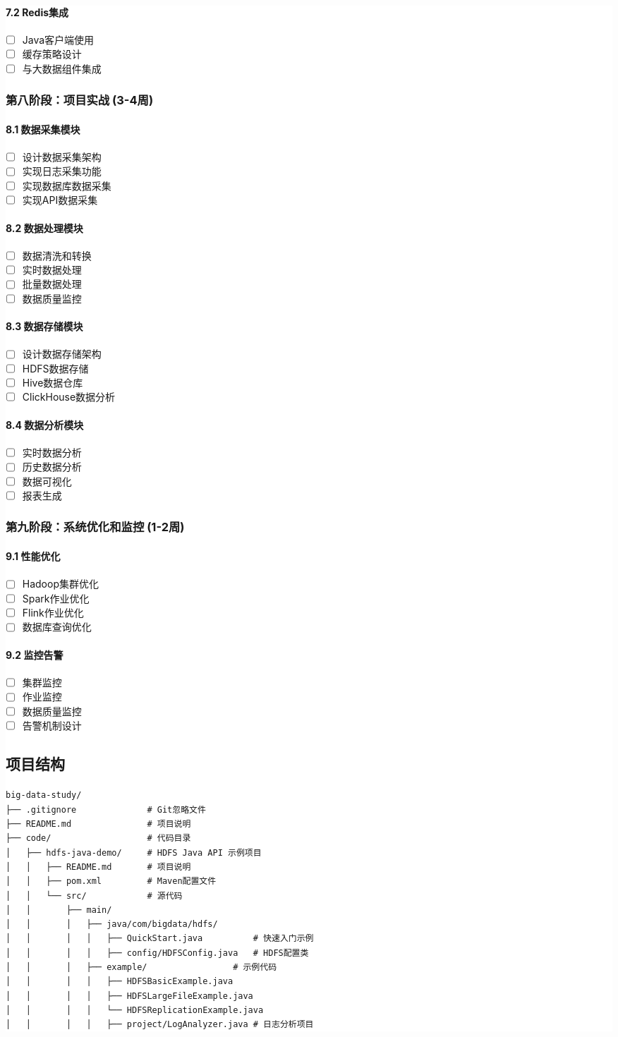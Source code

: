 #### 7.2 Redis集成
- [ ] Java客户端使用
- [ ] 缓存策略设计
- [ ] 与大数据组件集成

### 第八阶段：项目实战 (3-4周)
#### 8.1 数据采集模块
- [ ] 设计数据采集架构
- [ ] 实现日志采集功能
- [ ] 实现数据库数据采集
- [ ] 实现API数据采集

#### 8.2 数据处理模块
- [ ] 数据清洗和转换
- [ ] 实时数据处理
- [ ] 批量数据处理
- [ ] 数据质量监控

#### 8.3 数据存储模块
- [ ] 设计数据存储架构
- [ ] HDFS数据存储
- [ ] Hive数据仓库
- [ ] ClickHouse数据分析

#### 8.4 数据分析模块
- [ ] 实时数据分析
- [ ] 历史数据分析
- [ ] 数据可视化
- [ ] 报表生成

### 第九阶段：系统优化和监控 (1-2周)
#### 9.1 性能优化
- [ ] Hadoop集群优化
- [ ] Spark作业优化
- [ ] Flink作业优化
- [ ] 数据库查询优化

#### 9.2 监控告警
- [ ] 集群监控
- [ ] 作业监控
- [ ] 数据质量监控
- [ ] 告警机制设计

## 项目结构
```
big-data-study/
├── .gitignore              # Git忽略文件
├── README.md               # 项目说明
├── code/                   # 代码目录
│   ├── hdfs-java-demo/     # HDFS Java API 示例项目
│   │   ├── README.md       # 项目说明
│   │   ├── pom.xml         # Maven配置文件
│   │   └── src/            # 源代码
│   │       ├── main/
│   │       │   ├── java/com/bigdata/hdfs/
│   │       │   │   ├── QuickStart.java          # 快速入门示例
│   │       │   │   ├── config/HDFSConfig.java   # HDFS配置类
│   │       │   ├── example/                 # 示例代码
│   │       │   │   ├── HDFSBasicExample.java
│   │       │   │   ├── HDFSLargeFileExample.java
│   │       │   │   └── HDFSReplicationExample.java
│   │       │   │   ├── project/LogAnalyzer.java # 日志分析项目
```